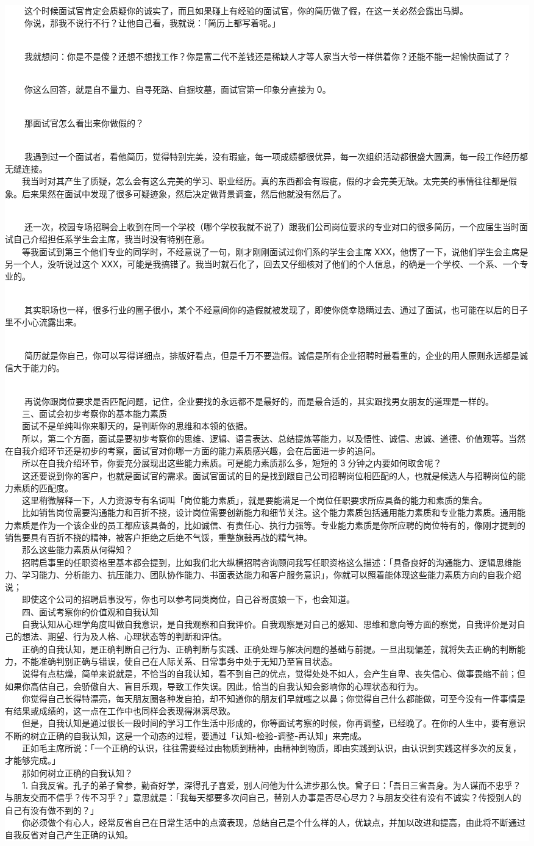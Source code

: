 &emsp;&emsp;
这个时候面试官肯定会质疑你的诚实了，而且如果碰上有经验的面试官，你的简历做了假，在这一关必然会露出马脚。  
&emsp;&emsp;
你说，那我不说行不行？让他自己看，我就说：「简历上都写着呢。」  
&emsp;&emsp;
  
&emsp;&emsp;
我就想问：你是不是傻？还想不想找工作？你是富二代不差钱还是稀缺人才等人家当大爷一样供着你？还能不能一起愉快面试了？  
&emsp;&emsp;
  
&emsp;&emsp;
你这么回答，就是自不量力、自寻死路、自掘坟墓，面试官第一印象分直接为 0。  
&emsp;&emsp;
  
&emsp;&emsp;
那面试官怎么看出来你做假的？  
&emsp;&emsp;
  
&emsp;&emsp;
我遇到过一个面试者，看他简历，觉得特别完美，没有瑕疵，每一项成绩都很优异，每一次组织活动都很盛大圆满，每一段工作经历都无缝连接。  
&emsp;&emsp;我当时对其产生了质疑，怎么会有这么完美的学习、职业经历。真的东西都会有瑕疵，假的才会完美无缺。太完美的事情往往都是假象。后来果然在面试中发现了很多可疑迹象，然后决定做背景调查，然后他就没有然后了。  
&emsp;&emsp;
  
&emsp;&emsp;
还一次，校园专场招聘会上收到在同一个学校（哪个学校我就不说了）跟我们公司岗位要求的专业对口的很多简历，一个应届生当时面试自己介绍担任系学生会主席，我当时没有特别在意。  
&emsp;&emsp;等我面试到第三个他们专业的同学时，不经意说了一句，刚才刚刚面试过你们系的学生会主席 XXX，他愣了一下，说他们学生会主席是另一个人，没听说过这个 XXX，可能是我搞错了。我当时就石化了，回去又仔细核对了他们的个人信息，的确是一个学校、一个系、一个专业的。  
&emsp;&emsp;
  
&emsp;&emsp;
其实职场也一样，很多行业的圈子很小，某个不经意间你的造假就被发现了，即使你侥幸隐瞒过去、通过了面试，也可能在以后的日子里不小心流露出来。  
&emsp;&emsp;
  
&emsp;&emsp;
简历就是你自己，你可以写得详细点，排版好看点，但是千万不要造假。诚信是所有企业招聘时最看重的，企业的用人原则永远都是诚信大于能力的。   
&emsp;&emsp;
  
&emsp;&emsp;
再说你跟岗位要求是否匹配问题，记住，企业要找的永远都不是最好的，而是最合适的，其实跟找男女朋友的道理是一样的。  
&emsp;&emsp;三、面试会初步考察你的基本能力素质  
&emsp;&emsp;面试不是单纯叫你来聊天的，是判断你的思维和本领的依据。  
&emsp;&emsp;所以，第二个方面，面试是要初步考察你的思维、逻辑、语言表达、总结提炼等能力，以及悟性、诚信、忠诚、道德、价值观等。当然在自我介绍环节还是初步的考察，面试官对你哪一方面的能力素质感兴趣，会在后面进一步的追问。  
&emsp;&emsp;所以在自我介绍环节，你要充分展现出这些能力素质。可是能力素质那么多，短短的 3 分钟之内要如何取舍呢？  
&emsp;&emsp;这还要说到你的客户，也就是面试官的需求。面试官面试的目的是找到跟自己公司招聘岗位相匹配的人，也就是候选人与招聘岗位的能力素质的匹配度。  
&emsp;&emsp;这里稍微解释一下，人力资源专有名词叫「岗位能力素质」，就是要能满足一个岗位任职要求所应具备的能力和素质的集合。  
&emsp;&emsp;比如销售岗位需要沟通能力和百折不挠，设计岗位需要创新能力和细节关注。这个能力素质包括通用能力素质和专业能力素质。通用能力素质是作为一个该企业的员工都应该具备的，比如诚信、有责任心、执行力强等。专业能力素质是你所应聘的岗位特有的，像刚才提到的销售要具有百折不挠的精神，被客户拒绝之后绝不气馁，重整旗鼓再战的精气神。  
&emsp;&emsp;那么这些能力素质从何得知？  
&emsp;&emsp;招聘启事里的任职资格里基本都会提到，比如我们北大纵横招聘咨询顾问我写任职资格这么描述：「具备良好的沟通能力、逻辑思维能力、学习能力、分析能力、抗压能力、团队协作能力、书面表达能力和客户服务意识」，你就可以照着能体现这些能力素质方向的自我介绍说；  
&emsp;&emsp;即使这个公司的招聘启事没写，你也可以参考同类岗位，自己谷哥度娘一下，也会知道。  
&emsp;&emsp;四、面试考察你的价值观和自我认知  
&emsp;&emsp;自我认知从心理学角度叫做自我意识，是自我观察和自我评价。自我观察是对自己的感知、思维和意向等方面的察觉，自我评价是对自己的想法、期望、行为及人格、心理状态等的判断和评估。   
&emsp;&emsp;正确的自我认知，是正确判断自己行为、正确判断与实践、正确处理与解决问题的基础与前提。一旦出现偏差，就将失去正确的判断能力，不能准确判别正确与错误，使自己在人际关系、日常事务中处于无知乃至盲目状态。  
&emsp;&emsp;说得有点枯燥，简单来说就是，不恰当的自我认知，看不到自己的优点，觉得处处不如人，会产生自卑、丧失信心、做事畏缩不前；但如果你高估自己，会骄傲自大、盲目乐观，导致工作失误。因此，恰当的自我认知会影响你的心理状态和行为。  
&emsp;&emsp;你觉得自己长得特漂亮，每天朋友圈各种发自拍，却不知道你的朋友们早就嗤之以鼻；你觉得自己什么都能做，可至今没有一件事情是有结果或成绩的，这一点在工作中也同样会表现得淋漓尽致。  
&emsp;&emsp;但是，自我认知是通过很长一段时间的学习工作生活中形成的，你等面试考察的时候，你再调整，已经晚了。在你的人生中，要有意识不断的树立正确的自我认知，这是一个动态的过程，要通过「认知-检验-调整-再认知」来完成。  
&emsp;&emsp;正如毛主席所说：「一个正确的认识，往往需要经过由物质到精神，由精神到物质，即由实践到认识，由认识到实践这样多次的反复，才能够完成。」  
&emsp;&emsp;那如何树立正确的自我认知？  
&emsp;&emsp;1. 自我反省。孔子的弟子曾参，勤奋好学，深得孔子喜爱，别人问他为什么进步那么快。曾子曰：「吾日三省吾身。为人谋而不忠乎？与朋友交而不信乎？传不习乎？」意思就是：「我每天都要多次问自己，替别人办事是否尽心尽力？与朋友交往有没有不诚实？传授别人的自己有没有做不到的？」  
&emsp;&emsp;你必须做个有心人，经常反省自己在日常生活中的点滴表现，总结自己是个什么样的人，优缺点，并加以改进和提高，由此将不断通过自我反省对自己产生正确的认知。  